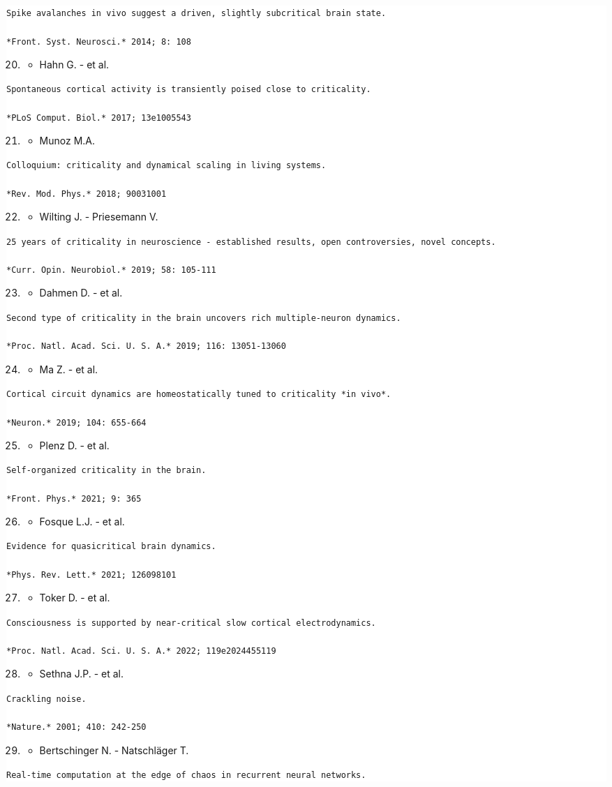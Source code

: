     Spike avalanches in vivo suggest a driven, slightly subcritical brain state.
    
    *Front. Syst. Neurosci.* 2014; 8: 108
20.  -   Hahn G.
    -   et al.
    
    Spontaneous cortical activity is transiently poised close to criticality.
    
    *PLoS Comput. Biol.* 2017; 13e1005543
21.  -   Munoz M.A.
    
    Colloquium: criticality and dynamical scaling in living systems.
    
    *Rev. Mod. Phys.* 2018; 90031001
22.  -   Wilting J.
    -   Priesemann V.
    
    25 years of criticality in neuroscience - established results, open controversies, novel concepts.
    
    *Curr. Opin. Neurobiol.* 2019; 58: 105-111
23.  -   Dahmen D.
    -   et al.
    
    Second type of criticality in the brain uncovers rich multiple-neuron dynamics.
    
    *Proc. Natl. Acad. Sci. U. S. A.* 2019; 116: 13051-13060
24.  -   Ma Z.
    -   et al.
    
    Cortical circuit dynamics are homeostatically tuned to criticality *in vivo*.
    
    *Neuron.* 2019; 104: 655-664
25.  -   Plenz D.
    -   et al.
    
    Self-organized criticality in the brain.
    
    *Front. Phys.* 2021; 9: 365
26.  -   Fosque L.J.
    -   et al.
    
    Evidence for quasicritical brain dynamics.
    
    *Phys. Rev. Lett.* 2021; 126098101
27.  -   Toker D.
    -   et al.
    
    Consciousness is supported by near-critical slow cortical electrodynamics.
    
    *Proc. Natl. Acad. Sci. U. S. A.* 2022; 119e2024455119
28.  -   Sethna J.P.
    -   et al.
    
    Crackling noise.
    
    *Nature.* 2001; 410: 242-250
29.  -   Bertschinger N.
    -   Natschläger T.
    
    Real-time computation at the edge of chaos in recurrent neural networks.
    
